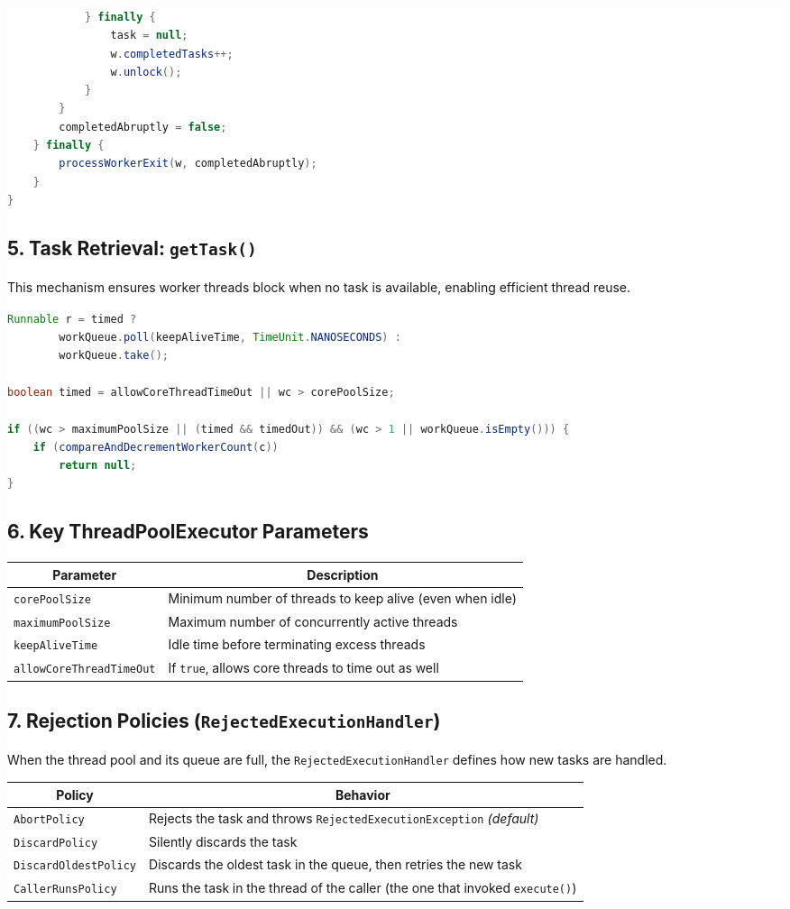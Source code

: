 ```java
            } finally {
                task = null;
                w.completedTasks++;
                w.unlock();
            }
        }
        completedAbruptly = false;
    } finally {
        processWorkerExit(w, completedAbruptly);
    }
}
```

## 5. Task Retrieval: `getTask()`
This mechanism ensures worker threads block when no task is available, enabling efficient thread reuse.
```java
Runnable r = timed ?
        workQueue.poll(keepAliveTime, TimeUnit.NANOSECONDS) :
        workQueue.take();

boolean timed = allowCoreThreadTimeOut || wc > corePoolSize;

if ((wc > maximumPoolSize || (timed && timedOut)) && (wc > 1 || workQueue.isEmpty())) {
    if (compareAndDecrementWorkerCount(c))
        return null;
}
```

## 6. Key ThreadPoolExecutor Parameters

| Parameter               | Description                                                        |
|-------------------------|--------------------------------------------------------------------|
| `corePoolSize`          | Minimum number of threads to keep alive (even when idle)          |
| `maximumPoolSize`       | Maximum number of concurrently active threads                     |
| `keepAliveTime`         | Idle time before terminating excess threads                       |
| `allowCoreThreadTimeOut`| If `true`, allows core threads to time out as well                |

## 7. Rejection Policies (`RejectedExecutionHandler`)
When the thread pool and its queue are full, the `RejectedExecutionHandler` defines how new tasks are handled.

| Policy               | Behavior                                                                 |
|----------------------|--------------------------------------------------------------------------|
| `AbortPolicy`         | Rejects the task and throws `RejectedExecutionException` *(default)*    |
| `DiscardPolicy`       | Silently discards the task                                              |
| `DiscardOldestPolicy` | Discards the oldest task in the queue, then retries the new task        |
| `CallerRunsPolicy`    | Runs the task in the thread of the caller (the one that invoked `execute()`) |

